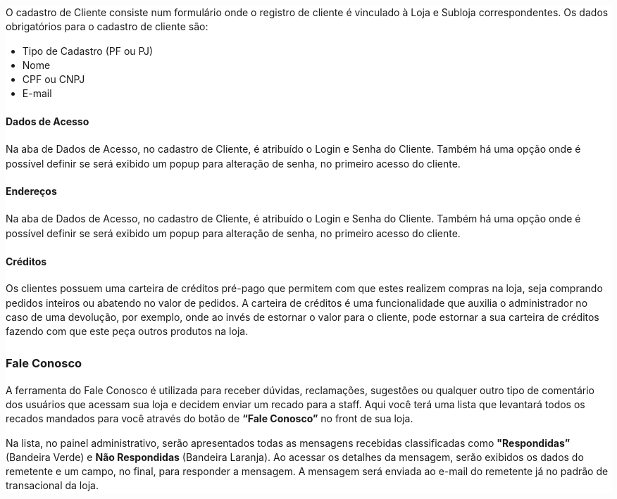 O cadastro de Cliente consiste num formulário onde o registro de cliente é vinculado à Loja e Subloja correspondentes. Os dados obrigatórios para o cadastro de cliente são:

- Tipo de Cadastro (PF ou PJ)
- Nome
- CPF ou CNPJ
- E-mail

#### Dados de Acesso

Na aba de Dados de Acesso, no cadastro de Cliente, é atribuído o Login e Senha do Cliente. Também há uma opção onde é possível definir se será exibido um popup para alteração de senha, no primeiro acesso do cliente.

#### Endereços

Na aba de Dados de Acesso, no cadastro de Cliente, é atribuído o Login e Senha do Cliente. Também há uma opção onde é possível definir se será exibido um popup para alteração de senha, no primeiro acesso do cliente.

#### Créditos

Os clientes possuem uma carteira de créditos pré-pago que permitem com que estes realizem compras na loja, seja comprando pedidos inteiros ou abatendo no valor de pedidos. A carteira de créditos é uma funcionalidade que auxilia o administrador no caso de uma devolução, por exemplo, onde ao invés de estornar o valor para o cliente, pode estornar a sua carteira de créditos fazendo com que este peça outros produtos na loja.

### Fale Conosco

A ferramenta do Fale Conosco é utilizada para receber dúvidas, reclamações, sugestões ou qualquer outro tipo de comentário dos usuários que acessam sua loja e decidem enviar um recado para a staff. Aqui você terá uma lista que levantará todos os recados mandados para você através do botão de **“Fale Conosco”** no front de sua loja.

Na lista, no painel administrativo, serão apresentados todas as mensagens recebidas classificadas como **"Respondidas”** (Bandeira Verde) e **Não Respondidas** (Bandeira Laranja). Ao acessar os detalhes da mensagem, serão exibidos os dados do remetente e um campo, no final, para responder a mensagem. A mensagem será enviada ao e-mail do remetente já no padrão de transacional da loja.

<div align=center>